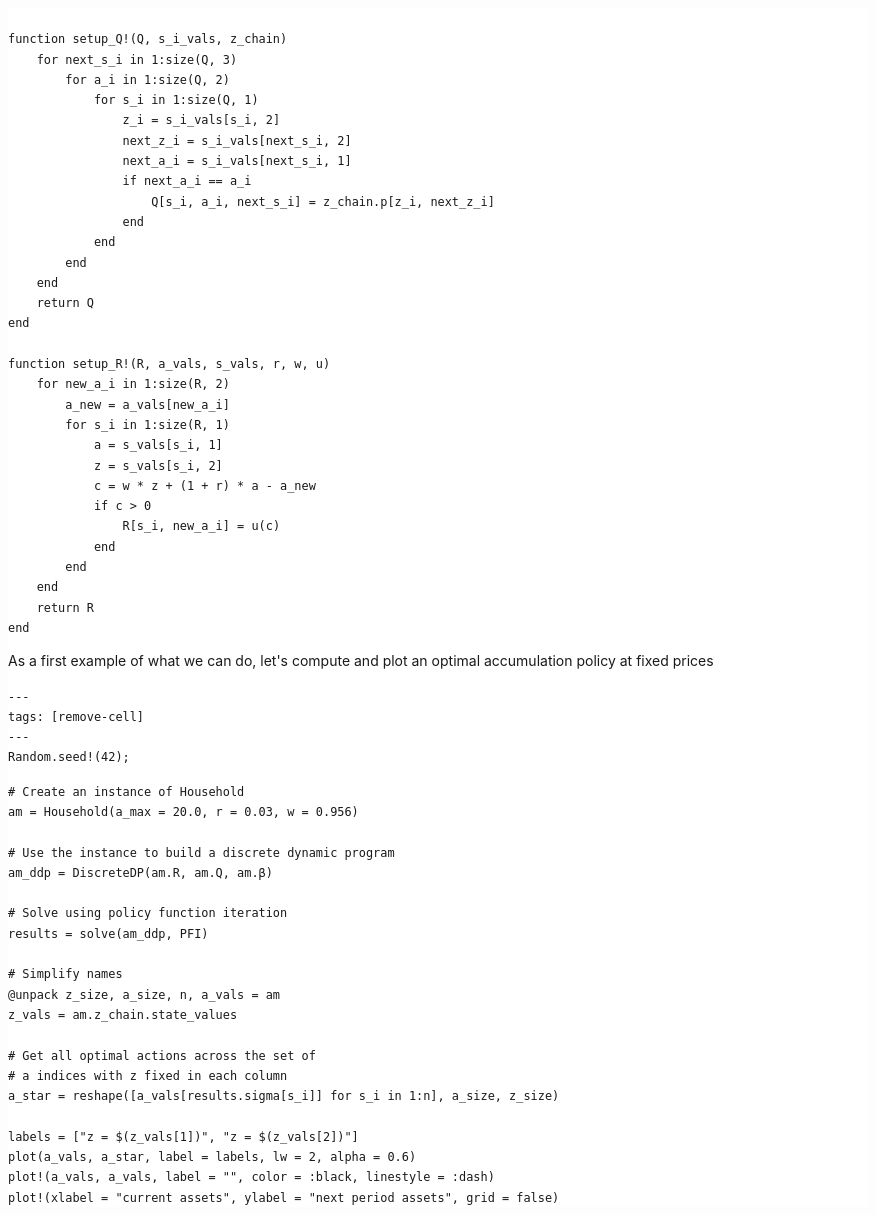 ```{code-cell} julia

function setup_Q!(Q, s_i_vals, z_chain)
    for next_s_i in 1:size(Q, 3)
        for a_i in 1:size(Q, 2)
            for s_i in 1:size(Q, 1)
                z_i = s_i_vals[s_i, 2]
                next_z_i = s_i_vals[next_s_i, 2]
                next_a_i = s_i_vals[next_s_i, 1]
                if next_a_i == a_i
                    Q[s_i, a_i, next_s_i] = z_chain.p[z_i, next_z_i]
                end
            end
        end
    end
    return Q
end

function setup_R!(R, a_vals, s_vals, r, w, u)
    for new_a_i in 1:size(R, 2)
        a_new = a_vals[new_a_i]
        for s_i in 1:size(R, 1)
            a = s_vals[s_i, 1]
            z = s_vals[s_i, 2]
            c = w * z + (1 + r) * a - a_new
            if c > 0
                R[s_i, new_a_i] = u(c)
            end
        end
    end
    return R
end
```

As a first example of what we can do, let's compute and plot an optimal accumulation policy at fixed prices

```{code-cell} julia
---
tags: [remove-cell]
---
Random.seed!(42);
```

```{code-cell} julia
# Create an instance of Household
am = Household(a_max = 20.0, r = 0.03, w = 0.956)

# Use the instance to build a discrete dynamic program
am_ddp = DiscreteDP(am.R, am.Q, am.β)

# Solve using policy function iteration
results = solve(am_ddp, PFI)

# Simplify names
@unpack z_size, a_size, n, a_vals = am
z_vals = am.z_chain.state_values

# Get all optimal actions across the set of
# a indices with z fixed in each column
a_star = reshape([a_vals[results.sigma[s_i]] for s_i in 1:n], a_size, z_size)

labels = ["z = $(z_vals[1])", "z = $(z_vals[2])"]
plot(a_vals, a_star, label = labels, lw = 2, alpha = 0.6)
plot!(a_vals, a_vals, label = "", color = :black, linestyle = :dash)
plot!(xlabel = "current assets", ylabel = "next period assets", grid = false)
```